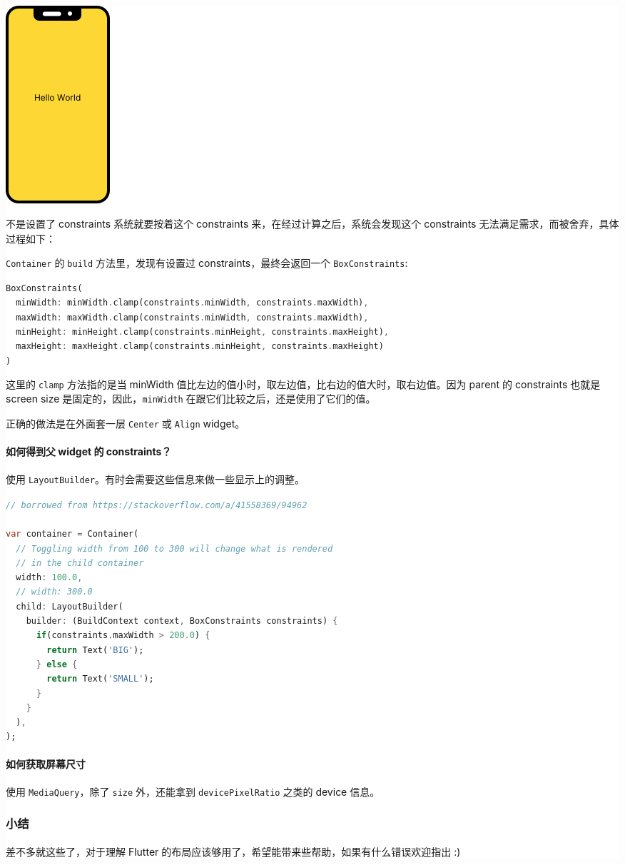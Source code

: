 ![](/image/Flutter-squarebox-real.png)

不是设置了 constraints 系统就要按着这个 constraints 来，在经过计算之后，系统会发现这个 constraints 无法满足需求，而被舍弃，具体过程如下：

`Container` 的 `build` 方法里，发现有设置过 constraints，最终会返回一个 `BoxConstraints`:

```dart
BoxConstraints(
  minWidth: minWidth.clamp(constraints.minWidth, constraints.maxWidth),
  maxWidth: maxWidth.clamp(constraints.minWidth, constraints.maxWidth),
  minHeight: minHeight.clamp(constraints.minHeight, constraints.maxHeight),
  maxHeight: maxHeight.clamp(constraints.minHeight, constraints.maxHeight)
)
```

这里的 `clamp` 方法指的是当 minWidth 值比左边的值小时，取左边值，比右边的值大时，取右边值。因为 parent 的 constraints 也就是 screen size 是固定的，因此，`minWidth` 在跟它们比较之后，还是使用了它们的值。

正确的做法是在外面套一层 `Center` 或 `Align` widget。

#### 如何得到父 widget 的 constraints？

使用 `LayoutBuilder`。有时会需要这些信息来做一些显示上的调整。

```dart
// borrowed from https://stackoverflow.com/a/41558369/94962

var container = Container(
  // Toggling width from 100 to 300 will change what is rendered
  // in the child container
  width: 100.0,
  // width: 300.0
  child: LayoutBuilder(
    builder: (BuildContext context, BoxConstraints constraints) {
      if(constraints.maxWidth > 200.0) {
        return Text('BIG');
      } else {
        return Text('SMALL');
      }
    }
  ),
);
```

#### 如何获取屏幕尺寸

使用 `MediaQuery`，除了 `size` 外，还能拿到 `devicePixelRatio` 之类的 device 信息。

### 小结

差不多就这些了，对于理解 Flutter 的布局应该够用了，希望能带来些帮助，如果有什么错误欢迎指出 :)
